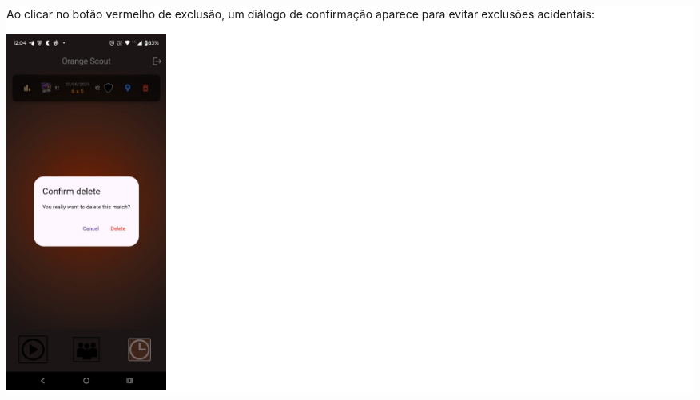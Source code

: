 Ao clicar no botão vermelho de exclusão, um diálogo de confirmação aparece para evitar exclusões acidentais:

<img src="./assets/tela_history_delete_match.jpeg" width="200"/>
